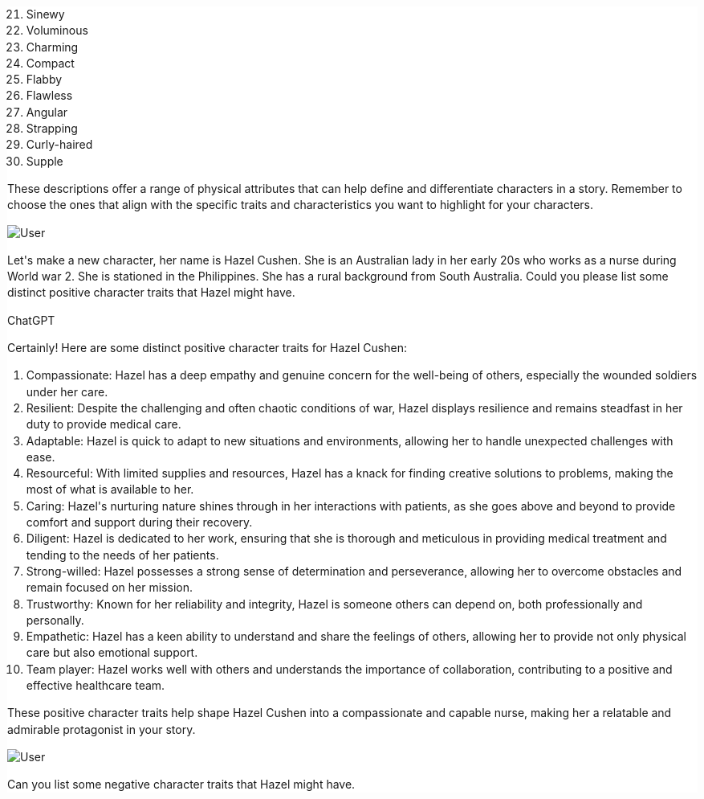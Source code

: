 21. Sinewy
22. Voluminous
23. Charming
24. Compact
25. Flabby
26. Flawless
27. Angular
28. Strapping
29. Curly-haired
30. Supple

These descriptions offer a range of physical attributes that can help define and differentiate characters in a story. Remember to choose the ones that align with the specific traits and characteristics you want to highlight for your characters.

![User](https://lh3.googleusercontent.com/a/AItbvmnjE96Ga280F2qILHkDfK6keQ-k4adlVambvRI9=s96-c)

Let's make a new character, her name is Hazel Cushen. She is an Australian lady in her early 20s who works as a nurse during World war 2. She is stationed in the Philippines. She has a rural background from South Australia. Could you please list some distinct positive character traits that Hazel might have.

ChatGPT

Certainly! Here are some distinct positive character traits for Hazel Cushen:

1. Compassionate: Hazel has a deep empathy and genuine concern for the well-being of others, especially the wounded soldiers under her care.
2. Resilient: Despite the challenging and often chaotic conditions of war, Hazel displays resilience and remains steadfast in her duty to provide medical care.
3. Adaptable: Hazel is quick to adapt to new situations and environments, allowing her to handle unexpected challenges with ease.
4. Resourceful: With limited supplies and resources, Hazel has a knack for finding creative solutions to problems, making the most of what is available to her.
5. Caring: Hazel's nurturing nature shines through in her interactions with patients, as she goes above and beyond to provide comfort and support during their recovery.
6. Diligent: Hazel is dedicated to her work, ensuring that she is thorough and meticulous in providing medical treatment and tending to the needs of her patients.
7. Strong-willed: Hazel possesses a strong sense of determination and perseverance, allowing her to overcome obstacles and remain focused on her mission.
8. Trustworthy: Known for her reliability and integrity, Hazel is someone others can depend on, both professionally and personally.
9. Empathetic: Hazel has a keen ability to understand and share the feelings of others, allowing her to provide not only physical care but also emotional support.
10. Team player: Hazel works well with others and understands the importance of collaboration, contributing to a positive and effective healthcare team.

These positive character traits help shape Hazel Cushen into a compassionate and capable nurse, making her a relatable and admirable protagonist in your story.

![User](https://lh3.googleusercontent.com/a/AItbvmnjE96Ga280F2qILHkDfK6keQ-k4adlVambvRI9=s96-c)

Can you list some negative character traits that Hazel might have.
